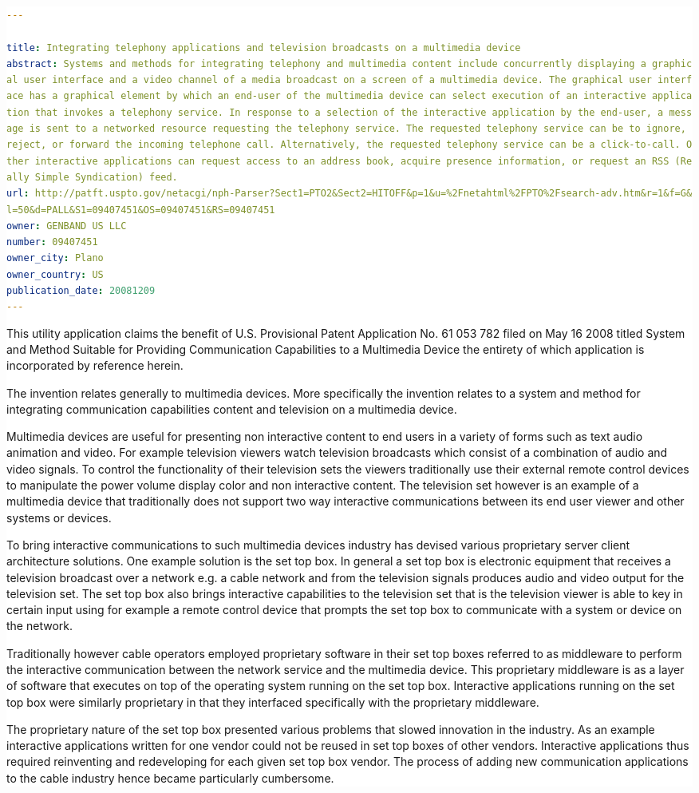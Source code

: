 ```yaml
---

title: Integrating telephony applications and television broadcasts on a multimedia device
abstract: Systems and methods for integrating telephony and multimedia content include concurrently displaying a graphical user interface and a video channel of a media broadcast on a screen of a multimedia device. The graphical user interface has a graphical element by which an end-user of the multimedia device can select execution of an interactive application that invokes a telephony service. In response to a selection of the interactive application by the end-user, a message is sent to a networked resource requesting the telephony service. The requested telephony service can be to ignore, reject, or forward the incoming telephone call. Alternatively, the requested telephony service can be a click-to-call. Other interactive applications can request access to an address book, acquire presence information, or request an RSS (Really Simple Syndication) feed.
url: http://patft.uspto.gov/netacgi/nph-Parser?Sect1=PTO2&Sect2=HITOFF&p=1&u=%2Fnetahtml%2FPTO%2Fsearch-adv.htm&r=1&f=G&l=50&d=PALL&S1=09407451&OS=09407451&RS=09407451
owner: GENBAND US LLC
number: 09407451
owner_city: Plano
owner_country: US
publication_date: 20081209
---
```

This utility application claims the benefit of U.S. Provisional Patent Application No. 61 053 782 filed on May 16 2008 titled System and Method Suitable for Providing Communication Capabilities to a Multimedia Device the entirety of which application is incorporated by reference herein.

The invention relates generally to multimedia devices. More specifically the invention relates to a system and method for integrating communication capabilities content and television on a multimedia device.

Multimedia devices are useful for presenting non interactive content to end users in a variety of forms such as text audio animation and video. For example television viewers watch television broadcasts which consist of a combination of audio and video signals. To control the functionality of their television sets the viewers traditionally use their external remote control devices to manipulate the power volume display color and non interactive content. The television set however is an example of a multimedia device that traditionally does not support two way interactive communications between its end user viewer and other systems or devices.

To bring interactive communications to such multimedia devices industry has devised various proprietary server client architecture solutions. One example solution is the set top box. In general a set top box is electronic equipment that receives a television broadcast over a network e.g. a cable network and from the television signals produces audio and video output for the television set. The set top box also brings interactive capabilities to the television set that is the television viewer is able to key in certain input using for example a remote control device that prompts the set top box to communicate with a system or device on the network.

Traditionally however cable operators employed proprietary software in their set top boxes referred to as middleware to perform the interactive communication between the network service and the multimedia device. This proprietary middleware is as a layer of software that executes on top of the operating system running on the set top box. Interactive applications running on the set top box were similarly proprietary in that they interfaced specifically with the proprietary middleware.

The proprietary nature of the set top box presented various problems that slowed innovation in the industry. As an example interactive applications written for one vendor could not be reused in set top boxes of other vendors. Interactive applications thus required reinventing and redeveloping for each given set top box vendor. The process of adding new communication applications to the cable industry hence became particularly cumbersome.
